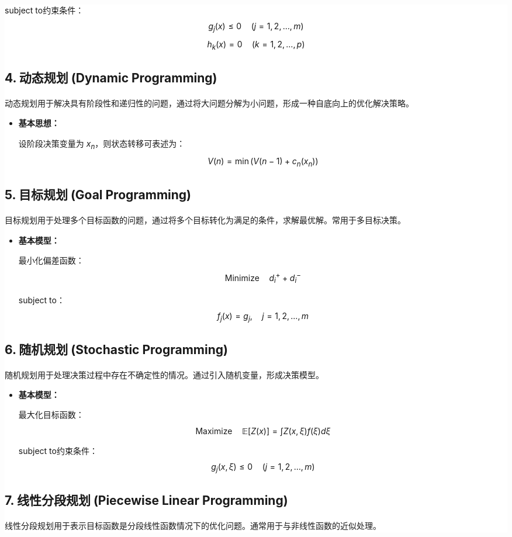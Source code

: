   subject to约束条件：
  $$
  g_j(x) \leq 0 \quad (j = 1, 2, \ldots, m)
  $$
  $$
  h_k(x) = 0 \quad (k = 1, 2, \ldots, p)
  $$

## 4. 动态规划 (Dynamic Programming)

动态规划用于解决具有阶段性和递归性的问题，通过将大问题分解为小问题，形成一种自底向上的优化解决策略。

- **基本思想：**
  
  设阶段决策变量为 $x_n$，则状态转移可表述为：
  $$
  V(n) = \min (V(n-1) + c_n(x_n))
  $$

## 5. 目标规划 (Goal Programming)

目标规划用于处理多个目标函数的问题，通过将多个目标转化为满足的条件，求解最优解。常用于多目标决策。

- **基本模型：**
  
  最小化偏差函数：
  $$
  \text{Minimize} \quad d_i^+ + d_i^-
  $$
  
  subject to：
  $$
  f_j(x) = g_j, \quad j = 1, 2, \ldots, m
  $$

## 6. 随机规划 (Stochastic Programming)

随机规划用于处理决策过程中存在不确定性的情况。通过引入随机变量，形成决策模型。

- **基本模型：**
  
  最大化目标函数：
  $$
  \text{Maximize} \quad \mathbb{E}[Z(x)] = \int Z(x, \xi) f(\xi) d\xi
  $$
  
  subject to约束条件：
  $$
  g_j(x, \xi) \leq 0 \quad (j = 1, 2, \ldots, m)
  $$

## 7. 线性分段规划 (Piecewise Linear Programming)

线性分段规划用于表示目标函数是分段线性函数情况下的优化问题。通常用于与非线性函数的近似处理。
